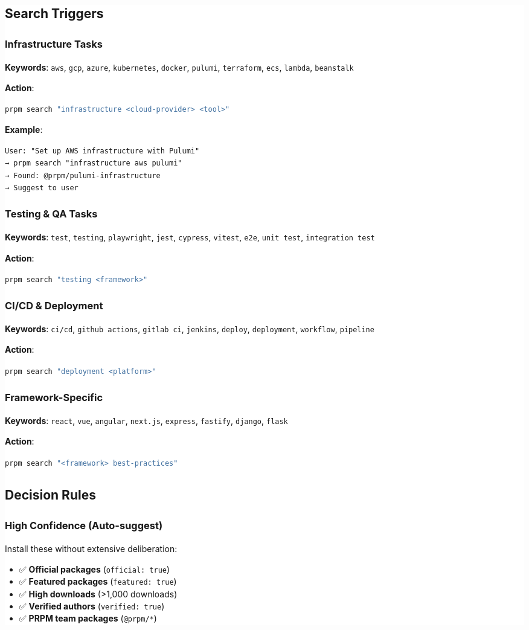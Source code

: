 ## Search Triggers

### Infrastructure Tasks
**Keywords**: `aws`, `gcp`, `azure`, `kubernetes`, `docker`, `pulumi`, `terraform`, `ecs`, `lambda`, `beanstalk`

**Action**:
```bash
prpm search "infrastructure <cloud-provider> <tool>"
```

**Example**:
```
User: "Set up AWS infrastructure with Pulumi"
→ prpm search "infrastructure aws pulumi"
→ Found: @prpm/pulumi-infrastructure
→ Suggest to user
```

### Testing & QA Tasks
**Keywords**: `test`, `testing`, `playwright`, `jest`, `cypress`, `vitest`, `e2e`, `unit test`, `integration test`

**Action**:
```bash
prpm search "testing <framework>"
```

### CI/CD & Deployment
**Keywords**: `ci/cd`, `github actions`, `gitlab ci`, `jenkins`, `deploy`, `deployment`, `workflow`, `pipeline`

**Action**:
```bash
prpm search "deployment <platform>"
```

### Framework-Specific
**Keywords**: `react`, `vue`, `angular`, `next.js`, `express`, `fastify`, `django`, `flask`

**Action**:
```bash
prpm search "<framework> best-practices"
```

## Decision Rules

### High Confidence (Auto-suggest)
Install these without extensive deliberation:
- ✅ **Official packages** (`official: true`)
- ✅ **Featured packages** (`featured: true`)
- ✅ **High downloads** (>1,000 downloads)
- ✅ **Verified authors** (`verified: true`)
- ✅ **PRPM team packages** (`@prpm/*`)
